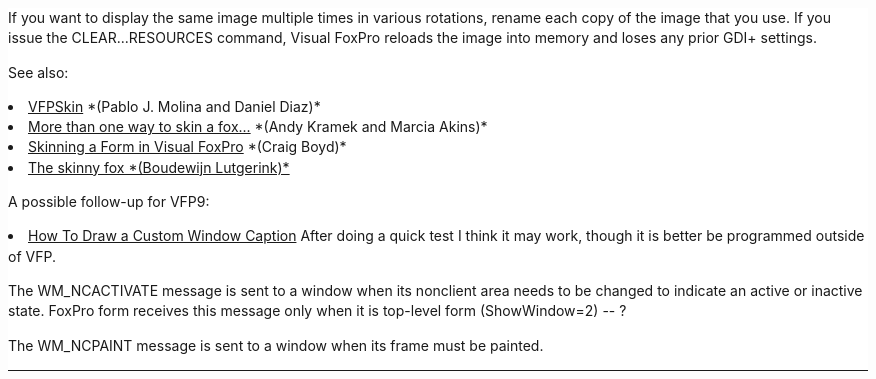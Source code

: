 If you want to display the same image multiple times in various rotations, rename each copy of the image that you use. If you issue the CLEAR...RESOURCES command, Visual FoxPro reloads the image into memory and loses any prior GDI+ settings.  
  
See also:  
<LI><a href="http://www.vfpskin.com.ar/">VFPSkin</a> *(Pablo J. Molina and Daniel Diaz)*  
<LI><a href="http://www.vfpskin.com.ar/files/FT/FT_article.htm">More than one way to skin a fox...</a> *(Andy Kramek and Marcia Akins)*  
<LI><a href="http://www.sweetpotatosoftware.com/SPSBlog/PermaLink,guid,9a91dea3-6413-42e9-aeff-f0097937474d.aspx">Skinning a Form in Visual FoxPro</a> *(Craig Boyd)*  
<LI><a href="http://weblogs.foxite.com/boudewijnlutgerink/archive/2009/07/14/Skin_da_Fox.aspx">The skinny fox *(Boudewijn Lutgerink)*</a>  
  
A possible follow-up for VFP9:  
<LI><a href="http://support.microsoft.com/kb/q99046/">How To Draw a Custom Window Caption</a>  
After doing a quick test I think it may work, though it is better be programmed outside of VFP.  
  
The WM_NCACTIVATE message is sent to a window when its nonclient area needs to be changed to indicate an active or inactive state. FoxPro form receives this message only when it is top-level form (ShowWindow=2) -- ?  
  
The WM_NCPAINT message is sent to a window when its frame must be painted.   
  
***  

